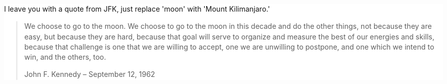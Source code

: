 I leave you with a quote from JFK, just replace 'moon' with 'Mount Kilimanjaro.'

> We choose to go to the moon. We choose to go to the moon in this decade and do the other things, not because they are easy, but because they are hard, because that goal will serve to organize and measure the best of our energies and skills, because that challenge is one that we are willing to accept, one we are unwilling to postpone, and one which we intend to win, and the others, too.
>
> John F. Kennedy &ndash; September 12, 1962
